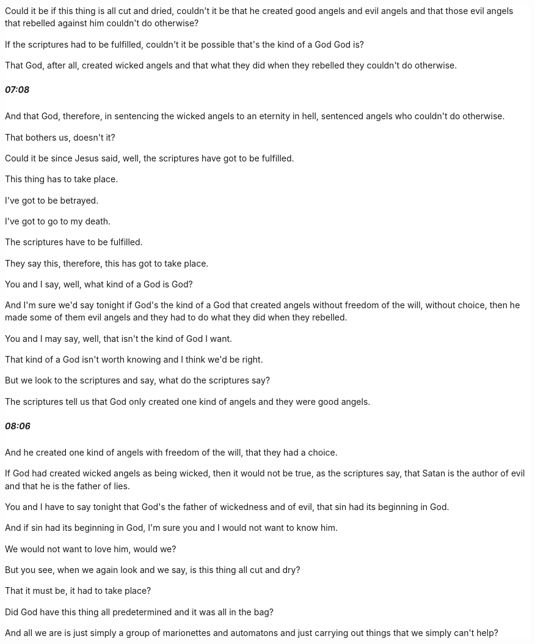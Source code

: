 Could it be if this thing is all cut and dried, couldn't it be that he created good angels and evil angels and that those evil angels that rebelled against him couldn't do otherwise?

If the scriptures had to be fulfilled, couldn't it be possible that's the kind of a God God is?

That God, after all, created wicked angels and that what they did when they rebelled they couldn't do otherwise.

##### 07:08

And that God, therefore, in sentencing the wicked angels to an eternity in hell, sentenced angels who couldn't do otherwise.

That bothers us, doesn't it?

Could it be since Jesus said, well, the scriptures have got to be fulfilled.

This thing has to take place.

I've got to be betrayed.

I've got to go to my death.

The scriptures have to be fulfilled.

They say this, therefore, this has got to take place.

You and I say, well, what kind of a God is God?

And I'm sure we'd say tonight if God's the kind of a God that created angels without freedom of the will, without choice, then he made some of them evil angels and they had to do what they did when they rebelled.

You and I may say, well, that isn't the kind of God I want.

That kind of a God isn't worth knowing and I think we'd be right.

But we look to the scriptures and say, what do the scriptures say?

The scriptures tell us that God only created one kind of angels and they were good angels.

##### 08:06

And he created one kind of angels with freedom of the will, that they had a choice.

If God had created wicked angels as being wicked, then it would not be true, as the scriptures say, that Satan is the author of evil and that he is the father of lies.

You and I have to say tonight that God's the father of wickedness and of evil, that sin had its beginning in God.

And if sin had its beginning in God, I'm sure you and I would not want to know him.

We would not want to love him, would we?

But you see, when we again look and we say, is this thing all cut and dry?

That it must be, it had to take place?

Did God have this thing all predetermined and it was all in the bag?

And all we are is just simply a group of marionettes and automatons and just carrying out things that we simply can't help?
